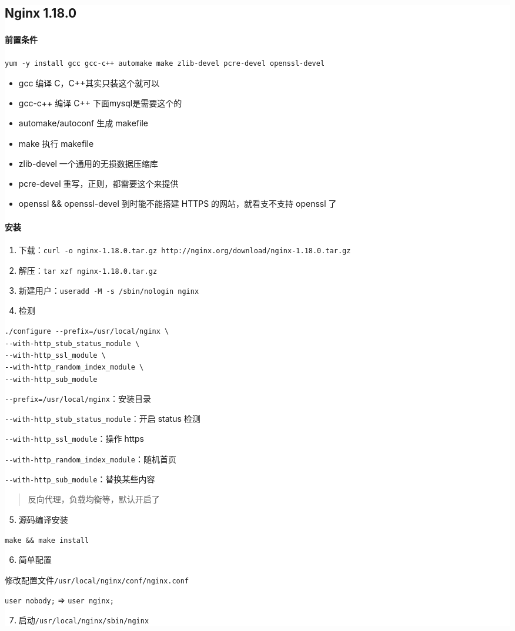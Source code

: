 ## Nginx 1.18.0

#### 前置条件

`yum -y install gcc gcc-c++ automake make zlib-devel pcre-devel openssl-devel`

-   gcc 编译 C，C++其实只装这个就可以

-   gcc-c++ 编译 C++  下面mysql是需要这个的

-   automake/autoconf 生成 makefile

-   make 执行 makefile

-   zlib-devel 一个通用的无损数据压缩库

-   pcre-devel 重写，正则，都需要这个来提供

-   openssl && openssl-devel 到时能不能搭建 HTTPS 的网站，就看支不支持 openssl 了

#### 安装

1. 下载：`curl -o nginx-1.18.0.tar.gz http://nginx.org/download/nginx-1.18.0.tar.gz`

2. 解压：`tar xzf nginx-1.18.0.tar.gz`

3. 新建用户：`useradd -M -s /sbin/nologin nginx`

4. 检测

```
./configure --prefix=/usr/local/nginx \
--with-http_stub_status_module \
--with-http_ssl_module \
--with-http_random_index_module \
--with-http_sub_module
```

`--prefix=/usr/local/nginx`：安装目录

`--with-http_stub_status_module`：开启 status 检测

`--with-http_ssl_module`：操作 https

`--with-http_random_index_module`：随机首页

`--with-http_sub_module`：替换某些内容

> 反向代理，负载均衡等，默认开启了

5. 源码编译安装

`make && make install`

6. 简单配置

修改配置文件`/usr/local/nginx/conf/nginx.conf`

`user nobody;` => `user nginx;`

7. 启动`/usr/local/nginx/sbin/nginx`
